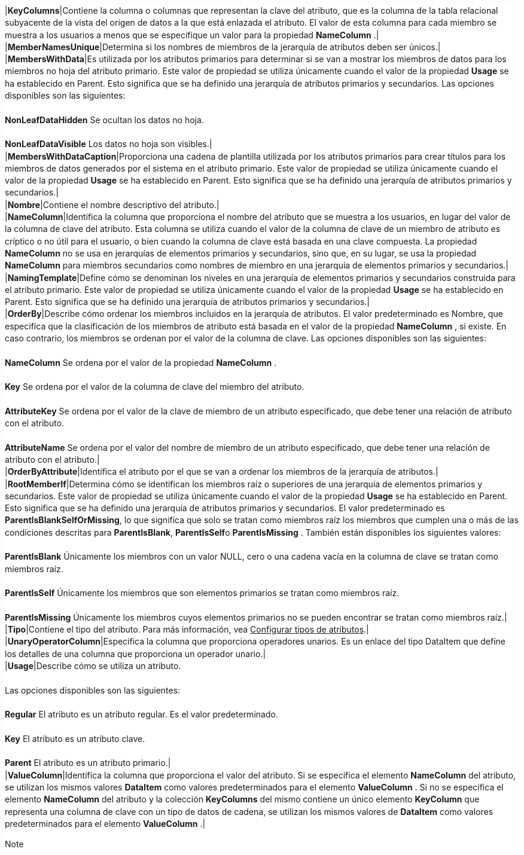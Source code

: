 |**KeyColumns**|Contiene la columna o columnas que representan la clave del atributo, que es la columna de la tabla relacional subyacente de la vista del origen de datos a la que está enlazada el atributo. El valor de esta columna para cada miembro se muestra a los usuarios a menos que se especifique un valor para la propiedad **NameColumn** .|  
|**MemberNamesUnique**|Determina si los nombres de miembros de la jerarquía de atributos deben ser únicos.|  
|**MembersWithData**|Es utilizada por los atributos primarios para determinar si se van a mostrar los miembros de datos para los miembros no hoja del atributo primario. Este valor de propiedad se utiliza únicamente cuando el valor de la propiedad **Usage** se ha establecido en Parent. Esto significa que se ha definido una jerarquía de atributos primarios y secundarios. Las opciones disponibles son las siguientes:<br /><br /> **NonLeafDataHidden** Se ocultan los datos no hoja.<br /><br /> **NonLeafDataVisible** Los datos no hoja son visibles.|  
|**MembersWithDataCaption**|Proporciona una cadena de plantilla utilizada por los atributos primarios para crear títulos para los miembros de datos generados por el sistema en el atributo primario. Este valor de propiedad se utiliza únicamente cuando el valor de la propiedad **Usage** se ha establecido en Parent. Esto significa que se ha definido una jerarquía de atributos primarios y secundarios.|  
|**Nombre**|Contiene el nombre descriptivo del atributo.|  
|**NameColumn**|Identifica la columna que proporciona el nombre del atributo que se muestra a los usuarios, en lugar del valor de la columna de clave del atributo. Esta columna se utiliza cuando el valor de la columna de clave de un miembro de atributo es críptico o no útil para el usuario, o bien cuando la columna de clave está basada en una clave compuesta. La propiedad **NameColumn** no se usa en jerarquías de elementos primarios y secundarios, sino que, en su lugar, se usa la propiedad **NameColumn** para miembros secundarios como nombres de miembro en una jerarquía de elementos primarios y secundarios.|  
|**NamingTemplate**|Define cómo se denominan los niveles en una jerarquía de elementos primarios y secundarios construida para el atributo primario. Este valor de propiedad se utiliza únicamente cuando el valor de la propiedad **Usage** se ha establecido en Parent. Esto significa que se ha definido una jerarquía de atributos primarios y secundarios.|  
|**OrderBy**|Describe cómo ordenar los miembros incluidos en la jerarquía de atributos. El valor predeterminado es Nombre, que especifica que la clasificación de los miembros de atributo está basada en el valor de la propiedad **NameColumn** , si existe. En caso contrario, los miembros se ordenan por el valor de la columna de clave. Las opciones disponibles son las siguientes:<br /><br /> **NameColumn** Se ordena por el valor de la propiedad **NameColumn** .<br /><br /> **Key** Se ordena por el valor de la columna de clave del miembro del atributo.<br /><br /> **AttributeKey** Se ordena por el valor de la clave de miembro de un atributo especificado, que debe tener una relación de atributo con el atributo.<br /><br /> **AttributeName** Se ordena por el valor del nombre de miembro de un atributo especificado, que debe tener una relación de atributo con el atributo.|  
|**OrderByAttribute**|Identifica el atributo por el que se van a ordenar los miembros de la jerarquía de atributos.|  
|**RootMemberIf**|Determina cómo se identifican los miembros raíz o superiores de una jerarquía de elementos primarios y secundarios. Este valor de propiedad se utiliza únicamente cuando el valor de la propiedad **Usage** se ha establecido en Parent. Esto significa que se ha definido una jerarquía de atributos primarios y secundarios. El valor predeterminado es **ParentIsBlankSelfOrMissing**, lo que significa que solo se tratan como miembros raíz los miembros que cumplen una o más de las condiciones descritas para **ParentIsBlank**, **ParentIsSelf**o **ParentIsMissing** . También están disponibles los siguientes valores:<br /><br /> **ParentIsBlank** Únicamente los miembros con un valor NULL, cero o una cadena vacía en la columna de clave se tratan como miembros raíz.<br /><br /> **ParentIsSelf** Únicamente los miembros que son elementos primarios se tratan como miembros raíz.<br /><br /> **ParentIsMissing** Únicamente los miembros cuyos elementos primarios no se pueden encontrar se tratan como miembros raíz.|  
|**Tipo**|Contiene el tipo del atributo. Para más información, vea [Configurar tipos de atributos](../../analysis-services/multidimensional-models/attribute-properties-configure-attribute-types.md).|  
|**UnaryOperatorColumn**|Especifica la columna que proporciona operadores unarios. Es un enlace del tipo DataItem que define los detalles de una columna que proporciona un operador unario.|  
|**Usage**|Describe cómo se utiliza un atributo.<br /><br /> Las opciones disponibles son las siguientes:<br /><br /> **Regular** El atributo es un atributo regular. Es el valor predeterminado.<br /><br /> **Key** El atributo es un atributo clave.<br /><br /> **Parent** El atributo es un atributo primario.|  
|**ValueColumn**|Identifica la columna que proporciona el valor del atributo. Si se especifica el elemento **NameColumn** del atributo, se utilizan los mismos valores **DataItem** como valores predeterminados para el elemento **ValueColumn** . Si no se especifica el elemento **NameColumn** del atributo y la colección **KeyColumns** del mismo contiene un único elemento **KeyColumn** que representa una columna de clave con un tipo de datos de cadena, se utilizan los mismos valores de **DataItem** como valores predeterminados para el elemento **ValueColumn** .|  
  
> [!NOTE]  